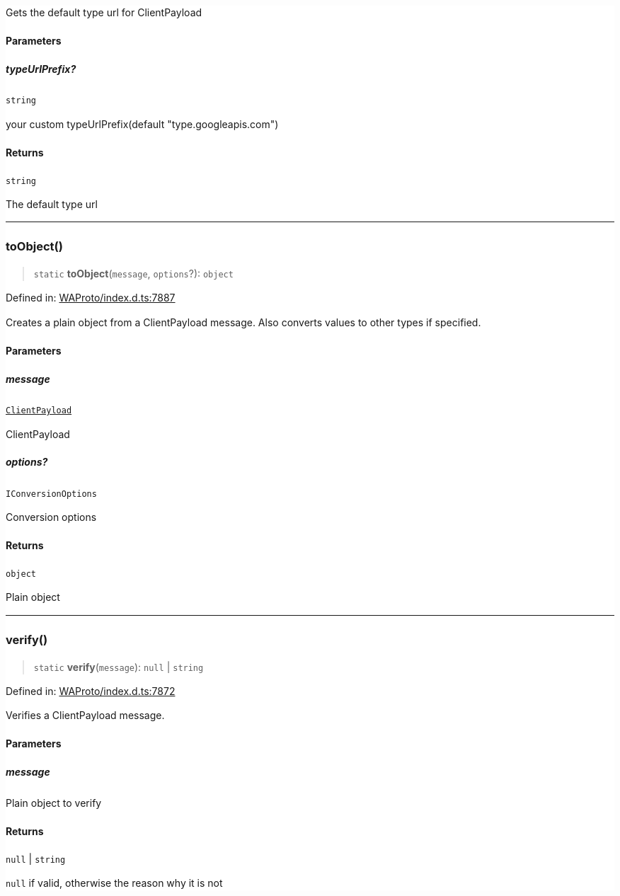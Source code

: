 Gets the default type url for ClientPayload

#### Parameters

##### typeUrlPrefix?

`string`

your custom typeUrlPrefix(default "type.googleapis.com")

#### Returns

`string`

The default type url

***

### toObject()

> `static` **toObject**(`message`, `options`?): `object`

Defined in: [WAProto/index.d.ts:7887](https://github.com/Fokusdotid/Baileys/blob/c2e37a764497a58082d1525ba2f083f341e3eefa/WAProto/index.d.ts#L7887)

Creates a plain object from a ClientPayload message. Also converts values to other types if specified.

#### Parameters

##### message

[`ClientPayload`](ClientPayload.md)

ClientPayload

##### options?

`IConversionOptions`

Conversion options

#### Returns

`object`

Plain object

***

### verify()

> `static` **verify**(`message`): `null` \| `string`

Defined in: [WAProto/index.d.ts:7872](https://github.com/Fokusdotid/Baileys/blob/c2e37a764497a58082d1525ba2f083f341e3eefa/WAProto/index.d.ts#L7872)

Verifies a ClientPayload message.

#### Parameters

##### message

Plain object to verify

#### Returns

`null` \| `string`

`null` if valid, otherwise the reason why it is not
